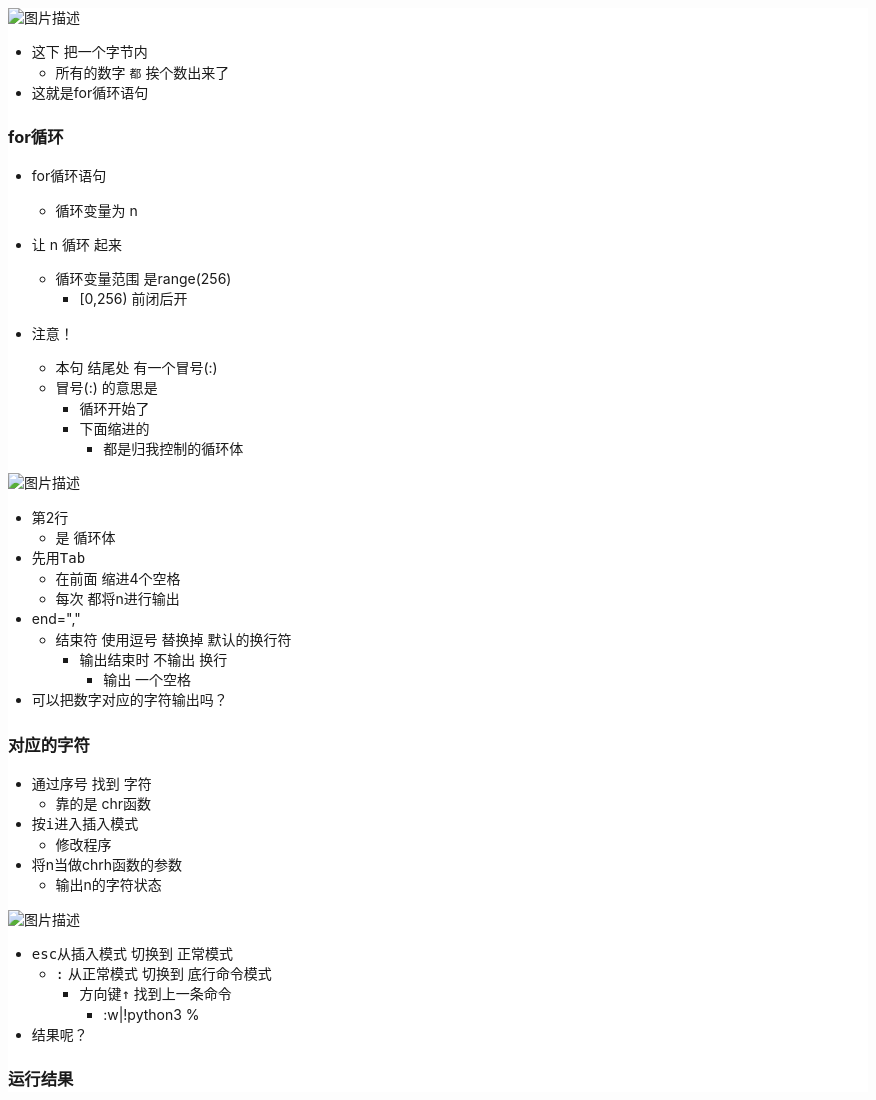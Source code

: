 ![图片描述](https://doc.shiyanlou.com/courses/uid1190679-20230531-1685531990404)

- 这下 把一个字节内 
	- 所有的数字 `都` 挨个数出来了
- 这就是for循环语句

### for循环

- for循环语句
	- 循环变量为 n
- 让 n 循环 起来
	- 循环变量范围 是range(256)
		- [0,256) 前闭后开 

- 注意！
	- 本句 结尾处 有一个冒号(:)
	- 冒号(:) 的意思是 
		- 循环开始了
		- 下面缩进的
			- 都是归我控制的循环体

![图片描述](https://doc.shiyanlou.com/courses/uid1190679-20230531-1685532134346)

- 第2行 
	- 是 循环体 
- 先用<kbd>Tab</kbd> 
	- 在前面 缩进4个空格
	- 每次 都将n进行输出
- end=","
	- 结束符 使用逗号 替换掉 默认的换行符
		- 输出结束时 不输出 换行
			- 输出 一个空格
- 可以把数字对应的字符输出吗？

### 对应的字符

- 通过序号 找到 字符
	- 靠的是 chr函数
- 按<kbd>i</kbd>进入插入模式
	- 修改程序
- 将n当做chrh函数的参数
	- 输出n的字符状态

![图片描述](https://doc.shiyanlou.com/courses/uid1190679-20230531-1685532108506)

- <kbd>esc</kbd>从插入模式 切换到 正常模式
	- <kbd>:</kbd> 从正常模式 切换到 底行命令模式
		- 方向键<kbd>↑</kbd> 找到上一条命令
			- :w|!python3 %
- 结果呢？

### 运行结果

